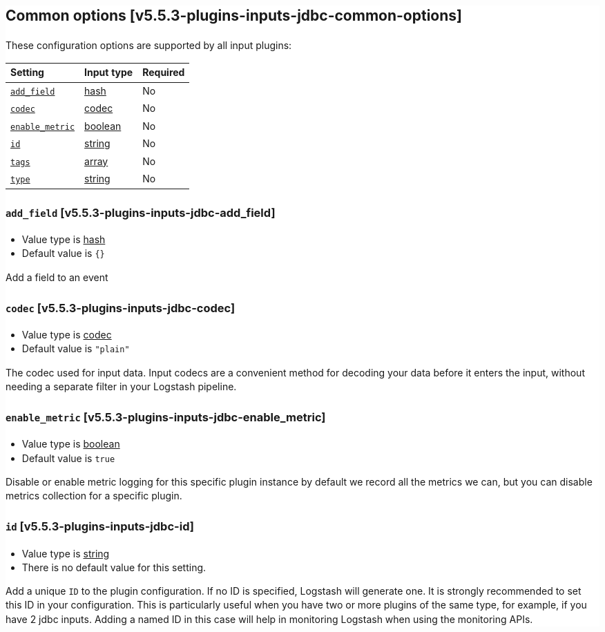 ## Common options [v5.5.3-plugins-inputs-jdbc-common-options]

These configuration options are supported by all input plugins:

| Setting | Input type | Required |
| :- | :- | :- |
| [`add_field`](v5-5-3-plugins-inputs-jdbc.md#v5.5.3-plugins-inputs-jdbc-add_field) | [hash](/lsr/value-types.md#hash) | No |
| [`codec`](v5-5-3-plugins-inputs-jdbc.md#v5.5.3-plugins-inputs-jdbc-codec) | [codec](/lsr/value-types.md#codec) | No |
| [`enable_metric`](v5-5-3-plugins-inputs-jdbc.md#v5.5.3-plugins-inputs-jdbc-enable_metric) | [boolean](/lsr/value-types.md#boolean) | No |
| [`id`](v5-5-3-plugins-inputs-jdbc.md#v5.5.3-plugins-inputs-jdbc-id) | [string](/lsr/value-types.md#string) | No |
| [`tags`](v5-5-3-plugins-inputs-jdbc.md#v5.5.3-plugins-inputs-jdbc-tags) | [array](/lsr/value-types.md#array) | No |
| [`type`](v5-5-3-plugins-inputs-jdbc.md#v5.5.3-plugins-inputs-jdbc-type) | [string](/lsr/value-types.md#string) | No |

### `add_field` [v5.5.3-plugins-inputs-jdbc-add_field]

* Value type is [hash](/lsr/value-types.md#hash)
* Default value is `{}`

Add a field to an event

### `codec` [v5.5.3-plugins-inputs-jdbc-codec]

* Value type is [codec](/lsr/value-types.md#codec)
* Default value is `"plain"`

The codec used for input data. Input codecs are a convenient method for decoding your data before it enters the input, without needing a separate filter in your Logstash pipeline.

### `enable_metric` [v5.5.3-plugins-inputs-jdbc-enable_metric]

* Value type is [boolean](/lsr/value-types.md#boolean)
* Default value is `true`

Disable or enable metric logging for this specific plugin instance by default we record all the metrics we can, but you can disable metrics collection for a specific plugin.

### `id` [v5.5.3-plugins-inputs-jdbc-id]

* Value type is [string](/lsr/value-types.md#string)
* There is no default value for this setting.

Add a unique `ID` to the plugin configuration. If no ID is specified, Logstash will generate one. It is strongly recommended to set this ID in your configuration. This is particularly useful when you have two or more plugins of the same type, for example, if you have 2 jdbc inputs. Adding a named ID in this case will help in monitoring Logstash when using the monitoring APIs.
